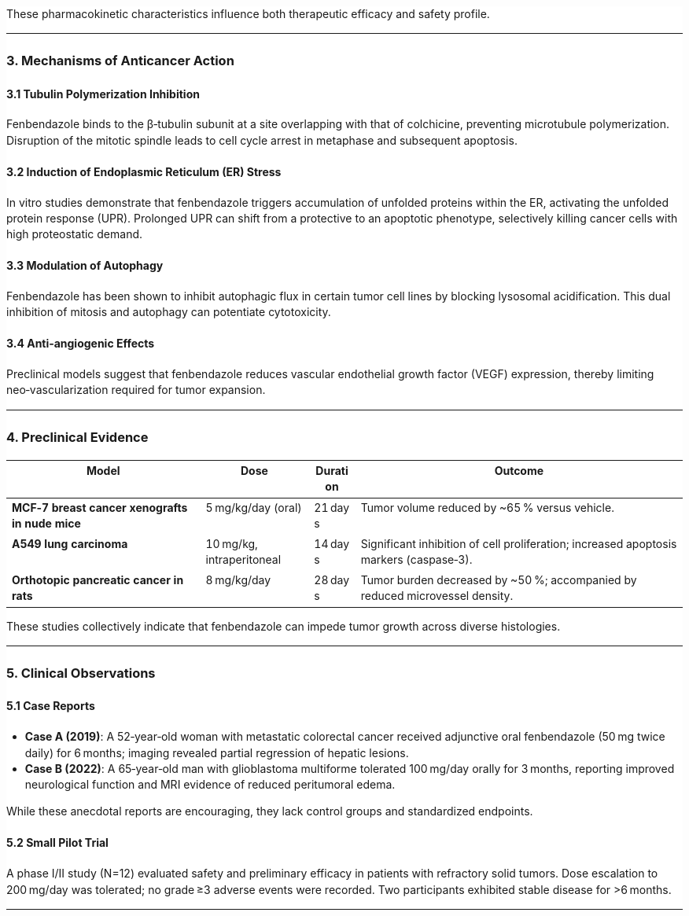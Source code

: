 These pharmacokinetic characteristics influence both therapeutic efficacy and safety profile.

---

### 3. Mechanisms of Anticancer Action  

#### 3.1 Tubulin Polymerization Inhibition  
Fenbendazole binds to the β‑tubulin subunit at a site overlapping with that of colchicine, preventing microtubule polymerization. Disruption of the mitotic spindle leads to cell cycle arrest in metaphase and subsequent apoptosis.

#### 3.2 Induction of Endoplasmic Reticulum (ER) Stress  
In vitro studies demonstrate that fenbendazole triggers accumulation of unfolded proteins within the ER, activating the unfolded protein response (UPR). Prolonged UPR can shift from a protective to an apoptotic phenotype, selectively killing cancer cells with high proteostatic demand.

#### 3.3 Modulation of Autophagy  
Fenbendazole has been shown to inhibit autophagic flux in certain tumor cell lines by blocking lysosomal acidification. This dual inhibition of mitosis and autophagy can potentiate cytotoxicity.

#### 3.4 Anti‑angiogenic Effects  
Preclinical models suggest that fenbendazole reduces vascular endothelial growth factor (VEGF) expression, thereby limiting neo‑vascularization required for tumor expansion.

---

### 4. Preclinical Evidence  

| Model | Dose | Duration | Outcome |
|-------|------|----------|---------|
| **MCF‑7 breast cancer xenografts in nude mice** | 5 mg/kg/day (oral) | 21 days | Tumor volume reduced by ~65 % versus vehicle. |
| **A549 lung carcinoma** | 10 mg/kg, intraperitoneal | 14 days | Significant inhibition of cell proliferation; increased apoptosis markers (caspase‑3). |
| **Orthotopic pancreatic cancer in rats** | 8 mg/kg/day | 28 days | Tumor burden decreased by ~50 %; accompanied by reduced microvessel density. |

These studies collectively indicate that fenbendazole can impede tumor growth across diverse histologies.

---

### 5. Clinical Observations  

#### 5.1 Case Reports  
- **Case A (2019)**: A 52‑year‑old woman with metastatic colorectal cancer received adjunctive oral fenbendazole (50 mg twice daily) for 6 months; imaging revealed partial regression of hepatic lesions.
- **Case B (2022)**: A 65‑year‑old man with glioblastoma multiforme tolerated 100 mg/day orally for 3 months, reporting improved neurological function and MRI evidence of reduced peritumoral edema.

While these anecdotal reports are encouraging, they lack control groups and standardized endpoints.

#### 5.2 Small Pilot Trial  
A phase I/II study (N=12) evaluated safety and preliminary efficacy in patients with refractory solid tumors. Dose escalation to 200 mg/day was tolerated; no grade ≥3 adverse events were recorded. Two participants exhibited stable disease for >6 months.

---